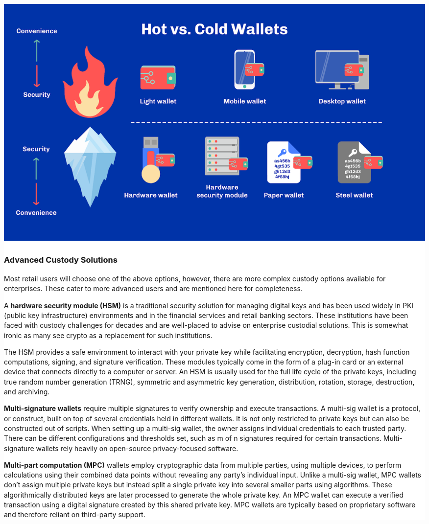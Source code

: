 ![alt text](https://github.com/cardano-foundation/cardano-academy/blob/main/CBCA/Diagrams/4.2.8.png)<br>

###  Advanced Custody Solutions
Most retail users will choose one of the above options, however, there are more complex custody options available for enterprises. These cater to more advanced users and are mentioned here for completeness.

A **hardware security module (HSM)** is a traditional security solution for managing digital keys and has been used widely in PKI (public key infrastructure) environments and in the financial services and retail banking sectors. These institutions have been faced with custody challenges for decades and are well-placed to advise on enterprise custodial solutions. This is somewhat ironic as many see crypto as a replacement for such institutions.

The HSM provides a safe environment to interact with your private key while facilitating encryption, decryption, hash function computations, signing, and signature verification. These modules typically come in the form of a plug-in card or an external device that connects directly to a computer or server. An HSM is usually used for the full life cycle of the private keys, including true random number generation (TRNG), symmetric and asymmetric key generation, distribution, rotation, storage, destruction, and archiving. 

**Multi-signature wallets** require multiple signatures to verify ownership and execute transactions. A multi-sig wallet is a protocol, or construct, built on top of several credentials held in different wallets. It is not only restricted to private keys but can also be constructed out of scripts. When setting up a multi-sig wallet, the owner assigns individual credentials to each trusted party. There can be different configurations and thresholds set, such as m of n signatures required for certain transactions. Multi-signature wallets rely heavily on open-source privacy-focused software.

**Multi-part computation (MPC)** wallets employ cryptographic data from multiple parties, using multiple devices, to perform calculations using their combined data points without revealing any party’s individual input. Unlike a multi-sig wallet, MPC wallets don’t assign multiple private keys but instead split a single private key into several smaller parts using algorithms. These algorithmically distributed keys are later processed to generate the whole private key. An MPC wallet can execute a verified transaction using a digital signature created by this shared private key. MPC wallets are typically based on proprietary software and therefore reliant on third-party support.
